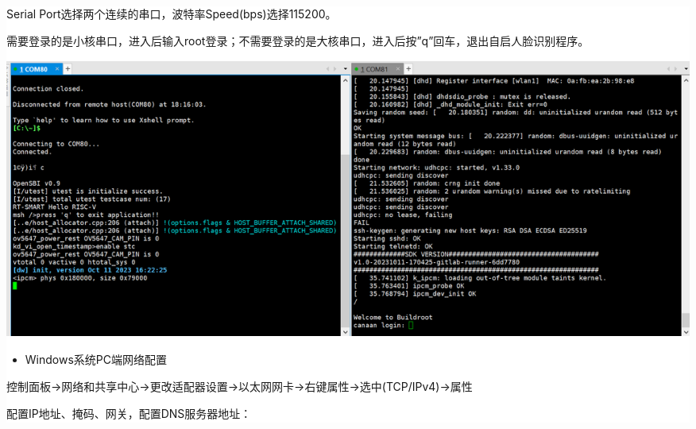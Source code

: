 Serial Port选择两个连续的串口，波特率Speed(bps)选择115200。

需要登录的是小核串口，进入后输入root登录；不需要登录的是大核串口，进入后按”q”回车，退出自启人脸识别程序。

![双核串口](${images}/CanMV-K230-run-1721612439112-108.png)

- Windows系统PC端网络配置

控制面板->网络和共享中心->更改适配器设置->以太网网卡->右键属性->选中(TCP/IPv4)->属性

配置IP地址、掩码、网关，配置DNS服务器地址：
